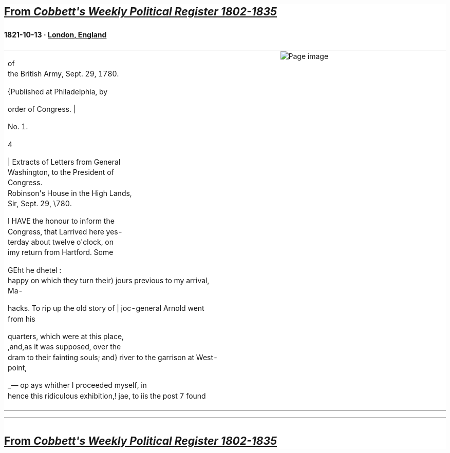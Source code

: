 
## [From _Cobbett's Weekly Political Register 1802-1835_](https://archive.org/details/sim_cobbetts-weekly-political-register_1821-10-13_40_13/page/n16/mode/1up?view=theater)

#### 1821-10-13 &middot; [London, England](http://dbpedia.org/resource/London)

<table style="width: 100%;"><tr><td style="width: 50%">

of  
the British Army, Sept. 29, 1780.  
  
{Published at Philadelphia, by  
  
order of Congress. |  
  
No. 1.  
  
4  
  
| Extracts of Letters from General  
Washington, to the President of  
Congress.  
Robinson&#x27;s House in the High Lands,  
Sir, Sept. 29, \780.  
  
I HAVE the honour to inform the  
Congress, that Larrived here yes-  
terday about twelve o&#x27;clock, on  
imy return from Hartford. Some  
  
  
  
GEht he dhetel :  
happy on which they turn their) jours previous to my arrival, Ma-  
  
hacks. To rip up the old story of | joc-general Arnold went from his  
  
quarters, which were at this place,  
,and,as it was supposed, over the  
dram to their fainting souls; and} river to the garrison at West-point,  
  
_— op ays whither I proceeded myself, in  
hence this ridiculous exhibition,! jae, to iis the post 7 found
</td><td style="width: 50%; max-height: 75%; margin: auto; display: block;">
<img alt="Page image" src="https://iiif.archive.org/image/iiif/2/sim_cobbetts-weekly-political-register_1821-10-13_40_13%2Fsim_cobbetts-weekly-political-register_1821-10-13_40_13_jp2.zip%2Fsim_cobbetts-weekly-political-register_1821-10-13_40_13_jp2%2Fsim_cobbetts-weekly-political-register_1821-10-13_40_13_0016.jp2/pct:15.052950075642965,54.388045540796966,66.41452344931922,30.075901328273243/600,/0/default.jpg"/>
</td>
</tr></table>

---

## [From _Cobbett's Weekly Political Register 1802-1835_](https://archive.org/details/sim_cobbetts-weekly-political-register_1821-10-13_40_13/page/n17/mode/1up?view=theater)
